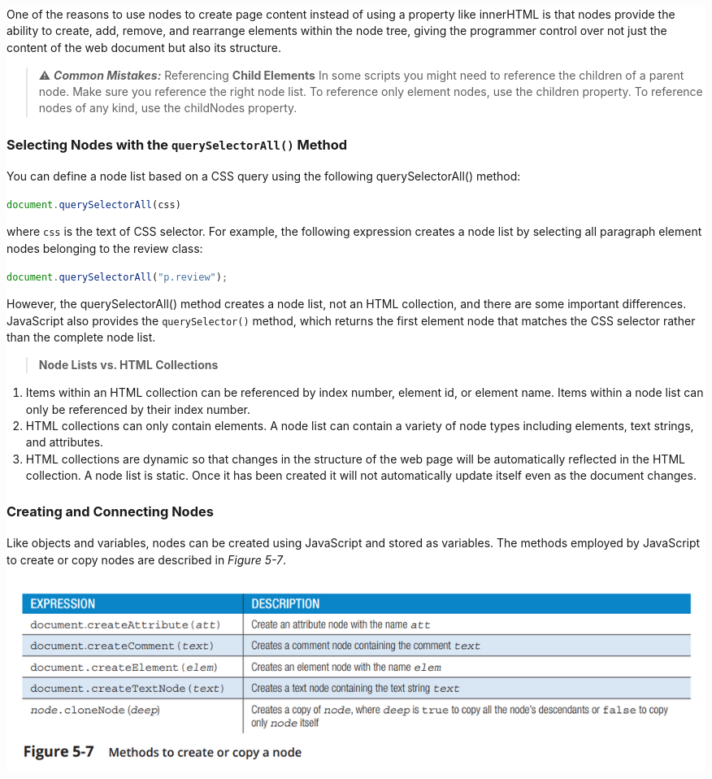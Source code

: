 One of the reasons to use nodes to create page content instead of using a property like innerHTML is that nodes provide the ability to create, add, remove, and rearrange elements within the node tree, giving the programmer control over not just the content of the web document but also its structure.

> :warning: ***Common Mistakes:*** Referencing **Child Elements**
In some scripts you might need to reference the children of a parent node. Make sure you reference the right node list. To reference only element nodes, use the children property. To reference nodes of any kind, use the childNodes property. 

### Selecting Nodes with the `querySelectorAll()` Method

You can define a node list based on a CSS query using the following querySelectorAll() method:

```javascript
document.querySelectorAll(css) 
```

where `css` is the text of CSS selector. For example, the following expression creates a node list by selecting all paragraph element nodes belonging to the review class:

```javascript
document.querySelectorAll("p.review"); 
```

However, the querySelectorAll() method creates a node list, not an HTML collection, and there are some important differences. JavaScript also provides the `querySelector()` method, which returns the first element node that matches the CSS selector rather than the complete node list.

> **Node Lists vs. HTML Collections**
1. Items within an HTML collection can be referenced by index number, element id, or element name. Items within a node list can only be referenced by their index number. 
2. HTML collections can only contain elements. A node list can contain a variety of 
node types including elements, text strings, and attributes.
3. HTML collections are dynamic so that changes in the structure of the web page will be automatically reflected in the HTML collection. A node list is static. Once it has been created it will not automatically update itself even as the document changes.

### Creating and Connecting Nodes

Like objects and variables, nodes can be created using JavaScript and stored as variables. The methods employed by JavaScript to create or copy nodes are described in _Figure 5-7_.

![DOM create or copy a Node](images/figure5-7.png)
